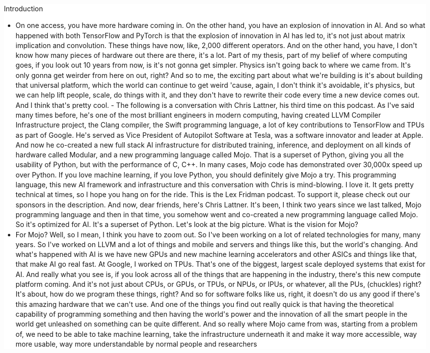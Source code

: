 Introduction
- On one access, you have more hardware coming in. On the other hand, you have an explosion of innovation in AI.
And so what happened with both TensorFlow and PyTorch is that the explosion of innovation in AI has led to,
it's not just about matrix implication and convolution. These things have now, like, 2,000 different operators.
And on the other hand, you have, I don't know how many pieces of hardware out there are there, it's a lot. Part of my thesis,
part of my belief of where computing goes, if you look out 10 years from now, is it's not gonna get simpler.
Physics isn't going back to where we came from. It's only gonna get weirder from here on out, right?
And so to me, the exciting part about what we're building is it's about building that universal platform,
which the world can continue to get weird 'cause, again, I don't think it's avoidable, it's physics,
but we can help lift people, scale, do things with it, and they don't have to rewrite their code every time a new device comes out.
And I think that's pretty cool. - The following is a conversation with Chris Lattner,
his third time on this podcast. As I've said many times before, he's one of the most brilliant engineers
in modern computing, having created LLVM Compiler Infrastructure project, the Clang compiler, the Swift programming language,
a lot of key contributions to TensorFlow and TPUs as part of Google. He's served as Vice President
of Autopilot Software at Tesla, was a software innovator and leader at Apple.
And now he co-created a new full stack AI infrastructure
for distributed training, inference, and deployment on all kinds of hardware called Modular,
and a new programming language called Mojo. That is a superset of Python,
giving you all the usability of Python, but with the performance of C, C++.
In many cases, Mojo code has demonstrated over 30,000x speed up over Python.
If you love machine learning, if you love Python, you should definitely give Mojo a try.
This programming language, this new AI framework and infrastructure and this conversation with Chris is mind-blowing.
I love it. It gets pretty technical at times, so I hope you hang on for the ride.
This is the Lex Fridman podcast. To support it, please check out our sponsors in the description.
And now, dear friends, here's Chris Lattner. It's been, I think two years since we last talked,
Mojo programming language
and then in that time, you somehow went and co-created a new programming language called Mojo.
So it's optimized for AI. It's a superset of Python. Let's look at the big picture. What is the vision for Mojo?
- For Mojo? Well, so I mean, I think you have to zoom out. So I've been working on a lot of related technologies for many, many years.
So I've worked on LLVM and a lot of things and mobile and servers and things like this,
but the world's changing. And what's happened with AI is we have new GPUs and new machine learning accelerators
and other ASICs and things like that, that make AI go real fast. At Google, I worked on TPUs. That's one of the biggest,
largest scale deployed systems that exist for AI. And really what you see is,
if you look across all of the things that are happening in the industry, there's this new compute platform coming. And it's not just about CPUs, or GPUs, or TPUs,
or NPUs, or IPUs, or whatever, all the PUs, (chuckles) right? It's about, how do we program these things, right?
And so for software folks like us, right, it doesn't do us any good if there's this amazing hardware that we can't use.
And one of the things you find out really quick is that having the theoretical capability of programming something
and then having the world's power and the innovation of all the smart people in the world
get unleashed on something can be quite different. And so really where Mojo came from was,
starting from a problem of, we need to be able to take machine learning, take the infrastructure underneath it
and make it way more accessible, way more usable, way more understandable by normal people and researchers